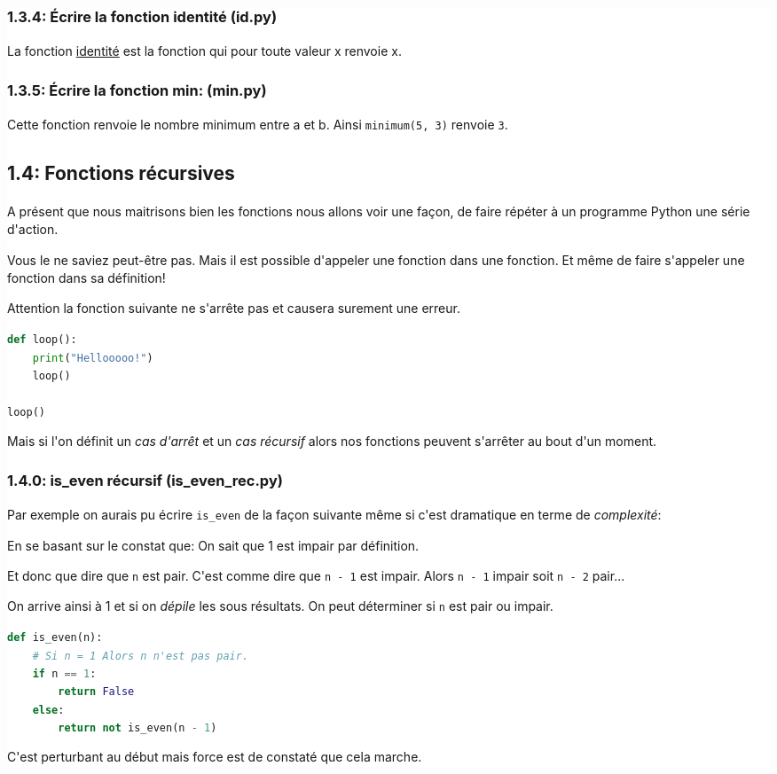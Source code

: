 ### 1.3.4: Écrire la fonction identité (id.py)

La fonction
[identité](https://fr.wikipedia.org/wiki/Application_identit%C3%A9) est la fonction qui pour toute valeur x renvoie x.

### 1.3.5: Écrire la fonction min: (min.py)

Cette fonction renvoie le nombre minimum entre a et b.
Ainsi `minimum(5, 3)` renvoie `3`.

## 1.4: Fonctions récursives

A présent que nous maitrisons bien les fonctions nous allons voir une façon,
de faire répéter à un programme Python une série d'action.

Vous le ne saviez peut-être pas. Mais il est possible d'appeler une fonction dans une fonction. Et même de faire s'appeler une fonction dans sa définition!

Attention la fonction suivante ne s'arrête pas et causera surement une erreur.

```python
def loop():
    print("Hellooooo!")
    loop()

loop()
```

Mais si l'on définit un *cas d'arrêt* et un *cas récursif* alors nos fonctions peuvent s'arrêter au bout d'un moment.

### 1.4.0: is_even récursif (is_even_rec.py)
Par exemple on aurais pu écrire `is_even` de la façon suivante même si c'est
dramatique en terme de *complexité*:

En se basant sur le constat que:
On sait que 1 est impair par définition.

Et donc que dire que `n` est pair. C'est comme dire que `n - 1` est impair.
Alors `n - 1` impair soit `n - 2` pair...

On arrive ainsi à 1 et si on *dépile* les sous résultats.
On peut déterminer si `n` est pair ou impair.

```python
def is_even(n):
    # Si n = 1 Alors n n'est pas pair.
    if n == 1:
        return False
    else:
        return not is_even(n - 1)
```

C'est perturbant au début mais force est de constaté que cela marche.
